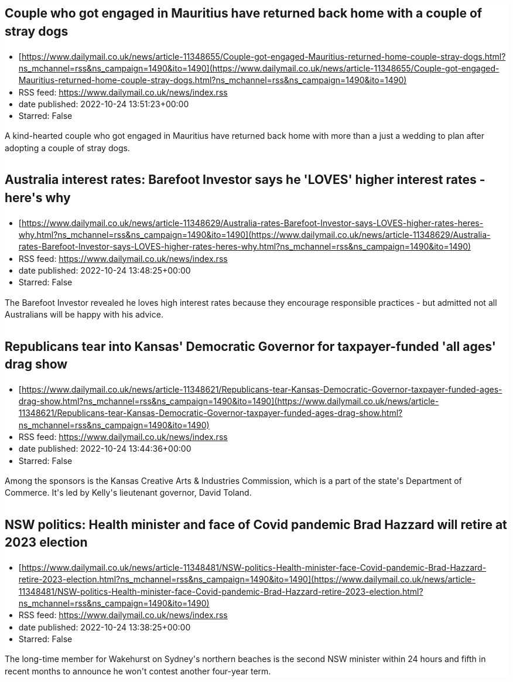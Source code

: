 ## Couple who got engaged in Mauritius have returned back home with a couple of stray dogs
 - [https://www.dailymail.co.uk/news/article-11348655/Couple-got-engaged-Mauritius-returned-home-couple-stray-dogs.html?ns_mchannel=rss&ns_campaign=1490&ito=1490](https://www.dailymail.co.uk/news/article-11348655/Couple-got-engaged-Mauritius-returned-home-couple-stray-dogs.html?ns_mchannel=rss&ns_campaign=1490&ito=1490)
 - RSS feed: https://www.dailymail.co.uk/news/index.rss
 - date published: 2022-10-24 13:51:23+00:00
 - Starred: False

A kind-hearted couple who got engaged in Mauritius have returned back home with more than a just a wedding to plan after adopting a couple of stray dogs.

## Australia interest rates: Barefoot Investor says he 'LOVES' higher interest rates - here's why
 - [https://www.dailymail.co.uk/news/article-11348629/Australia-rates-Barefoot-Investor-says-LOVES-higher-rates-heres-why.html?ns_mchannel=rss&ns_campaign=1490&ito=1490](https://www.dailymail.co.uk/news/article-11348629/Australia-rates-Barefoot-Investor-says-LOVES-higher-rates-heres-why.html?ns_mchannel=rss&ns_campaign=1490&ito=1490)
 - RSS feed: https://www.dailymail.co.uk/news/index.rss
 - date published: 2022-10-24 13:48:25+00:00
 - Starred: False

The Barefoot Investor revealed he loves high interest rates because they encourage responsible practices - but admitted not all Australians will be happy with his advice.

## Republicans tear into Kansas' Democratic Governor for taxpayer-funded 'all ages' drag show
 - [https://www.dailymail.co.uk/news/article-11348621/Republicans-tear-Kansas-Democratic-Governor-taxpayer-funded-ages-drag-show.html?ns_mchannel=rss&ns_campaign=1490&ito=1490](https://www.dailymail.co.uk/news/article-11348621/Republicans-tear-Kansas-Democratic-Governor-taxpayer-funded-ages-drag-show.html?ns_mchannel=rss&ns_campaign=1490&ito=1490)
 - RSS feed: https://www.dailymail.co.uk/news/index.rss
 - date published: 2022-10-24 13:44:36+00:00
 - Starred: False

Among the sponsors is the Kansas Creative Arts & Industries Commission, which is a part of the state's Department of Commerce. It's  led by Kelly's lieutenant governor, David Toland.

## NSW politics: Health minister and face of Covid pandemic Brad Hazzard will retire at 2023 election
 - [https://www.dailymail.co.uk/news/article-11348481/NSW-politics-Health-minister-face-Covid-pandemic-Brad-Hazzard-retire-2023-election.html?ns_mchannel=rss&ns_campaign=1490&ito=1490](https://www.dailymail.co.uk/news/article-11348481/NSW-politics-Health-minister-face-Covid-pandemic-Brad-Hazzard-retire-2023-election.html?ns_mchannel=rss&ns_campaign=1490&ito=1490)
 - RSS feed: https://www.dailymail.co.uk/news/index.rss
 - date published: 2022-10-24 13:38:25+00:00
 - Starred: False

The long-time member for Wakehurst on Sydney's northern beaches is the second NSW minister within 24 hours and fifth in recent months to announce he won't contest another four-year term.
